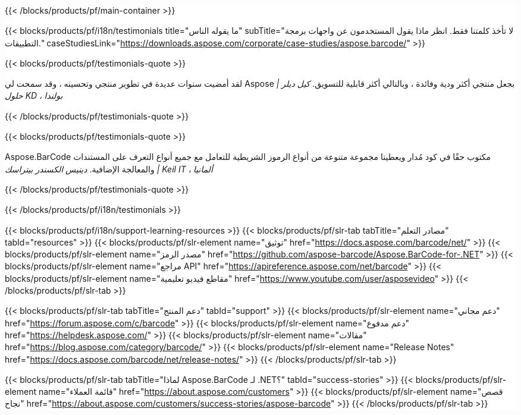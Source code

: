   </div>
 </div>
</div>


{{< /blocks/products/pf/main-container >}}

{{< blocks/products/pf/i18n/testimonials title="ما يقوله الناس" subTitle="لا تأخذ كلمتنا فقط. انظر ماذا يقول المستخدمون عن واجهات برمجة التطبيقات." caseStudiesLink="https://downloads.aspose.com/corporate/case-studies/aspose.barcode/" >}}

{{< blocks/products/pf/testimonials-quote >}}
<p class="first">
 لقد أمضيت سنوات عديدة في تطوير منتجي وتحسينه ، وقد سمحت لي Aspose بجعل منتجي أكثر ودية وفائدة ، وبالتالي أكثر قابلية للتسويق.
 <em>
  كيل ديلر | حلول KD ، بولندا
 </em>
</p>
{{< /blocks/products/pf/testimonials-quote >}}

{{< blocks/products/pf/testimonials-quote >}}
<p class="second">
 Aspose.BarCode مكتوب حقًا في كود مُدار ويعطينا مجموعة متنوعة من أنواع الرموز الشريطية للتعامل مع جميع أنواع التعرف على المستندات والمعالجة الإضافية.
 <em>
  دينيس الكسندر بيتراسك | Keil IT ، ألمانيا
 </em>
</p>
{{< /blocks/products/pf/testimonials-quote >}}

{{< /blocks/products/pf/i18n/testimonials >}}

{{< blocks/products/pf/i18n/support-learning-resources >}}
{{< blocks/products/pf/slr-tab tabTitle="مصادر التعلم" tabId="resources" >}}
{{< blocks/products/pf/slr-element name="توثيق" href="https://docs.aspose.com/barcode/net/" >}}
{{< blocks/products/pf/slr-element name="مصدر الرمز" href="https://github.com/aspose-barcode/Aspose.BarCode-for-.NET" >}}
{{< blocks/products/pf/slr-element name="مراجع API" href="https://apireference.aspose.com/net/barcode" >}}
{{< blocks/products/pf/slr-element name="مقاطع فيديو تعليمية" href="https://www.youtube.com/user/asposevideo" >}}
{{< /blocks/products/pf/slr-tab >}}

{{< blocks/products/pf/slr-tab tabTitle="دعم المنتج" tabId="support" >}}
{{< blocks/products/pf/slr-element name="دعم مجاني" href="https://forum.aspose.com/c/barcode" >}}
{{< blocks/products/pf/slr-element name="دعم مدفوع" href="https://helpdesk.aspose.com/" >}}
{{< blocks/products/pf/slr-element name="مقالات" href="https://blog.aspose.com/category/barcode/" >}}
{{< blocks/products/pf/slr-element name="Release Notes" href="https://docs.aspose.com/barcode/net/release-notes/" >}}
{{< /blocks/products/pf/slr-tab >}}

{{< blocks/products/pf/slr-tab tabTitle="لماذا Aspose.BarCode لـ .NET؟" tabId="success-stories" >}}
{{< blocks/products/pf/slr-element name="قائمة العملاء" href="https://about.aspose.com/customers" >}}
{{< blocks/products/pf/slr-element name="قصص نجاح" href="https://about.aspose.com/customers/success-stories/aspose-barcode" >}}
{{< /blocks/products/pf/slr-tab >}}
